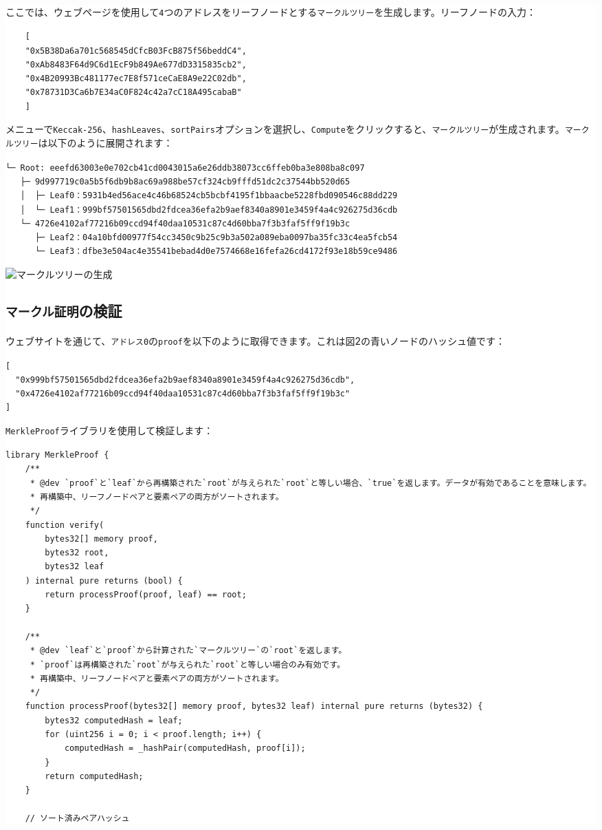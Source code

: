 ここでは、ウェブページを使用して`4`つのアドレスをリーフノードとする`マークルツリー`を生成します。リーフノードの入力：

```solidity
    [
    "0x5B38Da6a701c568545dCfcB03FcB875f56beddC4",
    "0xAb8483F64d9C6d1EcF9b849Ae677dD3315835cb2",
    "0x4B20993Bc481177ec7E8f571ceCaE8A9e22C02db",
    "0x78731D3Ca6b7E34aC0F824c42a7cC18A495cabaB"
    ]
```

メニューで`Keccak-256`、`hashLeaves`、`sortPairs`オプションを選択し、`Compute`をクリックすると、`マークルツリー`が生成されます。`マークルツリー`は以下のように展開されます：

```
└─ Root: eeefd63003e0e702cb41cd0043015a6e26ddb38073cc6ffeb0ba3e808ba8c097
   ├─ 9d997719c0a5b5f6db9b8ac69a988be57cf324cb9fffd51dc2c37544bb520d65
   │  ├─ Leaf0：5931b4ed56ace4c46b68524cb5bcbf4195f1bbaacbe5228fbd090546c88dd229
   │  └─ Leaf1：999bf57501565dbd2fdcea36efa2b9aef8340a8901e3459f4a4c926275d36cdb
   └─ 4726e4102af77216b09ccd94f40daa10531c87c4d60bba7f3b3faf5ff9f19b3c
      ├─ Leaf2：04a10bfd00977f54cc3450c9b25c9b3a502a089eba0097ba35fc33c4ea5fcb54
      └─ Leaf3：dfbe3e504ac4e35541bebad4d0e7574668e16fefa26cd4172f93e18b59ce9486
```

![マークルツリーの生成](./img/36-3.png)

## `マークル証明`の検証

ウェブサイトを通じて、`アドレス0`の`proof`を以下のように取得できます。これは図2の青いノードのハッシュ値です：

```solidity
[
  "0x999bf57501565dbd2fdcea36efa2b9aef8340a8901e3459f4a4c926275d36cdb",
  "0x4726e4102af77216b09ccd94f40daa10531c87c4d60bba7f3b3faf5ff9f19b3c"
]
```

`MerkleProof`ライブラリを使用して検証します：

```solidity
library MerkleProof {
    /**
     * @dev `proof`と`leaf`から再構築された`root`が与えられた`root`と等しい場合、`true`を返します。データが有効であることを意味します。
     * 再構築中、リーフノードペアと要素ペアの両方がソートされます。
     */
    function verify(
        bytes32[] memory proof,
        bytes32 root,
        bytes32 leaf
    ) internal pure returns (bool) {
        return processProof(proof, leaf) == root;
    }

    /**
     * @dev `leaf`と`proof`から計算された`マークルツリー`の`root`を返します。
     * `proof`は再構築された`root`が与えられた`root`と等しい場合のみ有効です。
     * 再構築中、リーフノードペアと要素ペアの両方がソートされます。
     */
    function processProof(bytes32[] memory proof, bytes32 leaf) internal pure returns (bytes32) {
        bytes32 computedHash = leaf;
        for (uint256 i = 0; i < proof.length; i++) {
            computedHash = _hashPair(computedHash, proof[i]);
        }
        return computedHash;
    }

    // ソート済みペアハッシュ
```